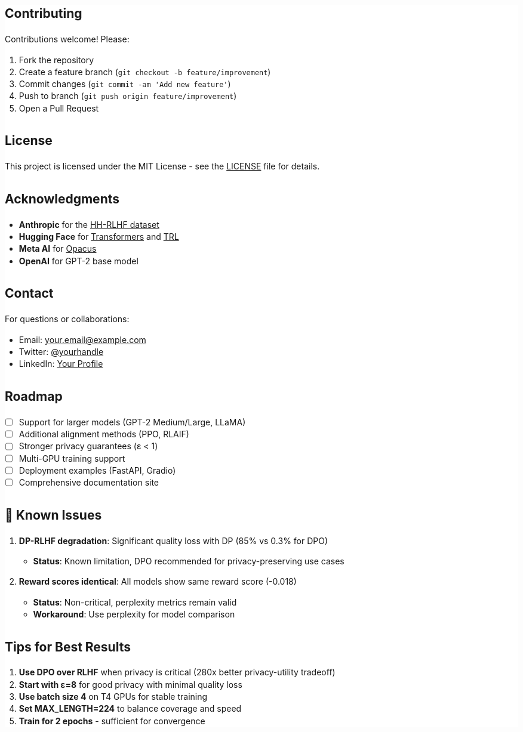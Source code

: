 ##  Contributing

Contributions welcome! Please:

1. Fork the repository
2. Create a feature branch (`git checkout -b feature/improvement`)
3. Commit changes (`git commit -am 'Add new feature'`)
4. Push to branch (`git push origin feature/improvement`)
5. Open a Pull Request

##  License

This project is licensed under the MIT License - see the [LICENSE](LICENSE) file for details.

##  Acknowledgments

- **Anthropic** for the [HH-RLHF dataset](https://huggingface.co/datasets/Anthropic/hh-rlhf)
- **Hugging Face** for [Transformers](https://github.com/huggingface/transformers) and [TRL](https://github.com/huggingface/trl)
- **Meta AI** for [Opacus](https://opacus.ai/)
- **OpenAI** for GPT-2 base model

##  Contact

For questions or collaborations:
- Email: your.email@example.com
- Twitter: [@yourhandle](https://twitter.com/yourhandle)
- LinkedIn: [Your Profile](https://linkedin.com/in/yourprofile)

##  Roadmap

- [ ] Support for larger models (GPT-2 Medium/Large, LLaMA)
- [ ] Additional alignment methods (PPO, RLAIF)
- [ ] Stronger privacy guarantees (ε < 1)
- [ ] Multi-GPU training support
- [ ] Deployment examples (FastAPI, Gradio)
- [ ] Comprehensive documentation site

## 🐛 Known Issues

1. **DP-RLHF degradation**: Significant quality loss with DP (85% vs 0.3% for DPO)
   - **Status**: Known limitation, DPO recommended for privacy-preserving use cases
   
2. **Reward scores identical**: All models show same reward score (-0.018)
   - **Status**: Non-critical, perplexity metrics remain valid
   - **Workaround**: Use perplexity for model comparison

##  Tips for Best Results

1. **Use DPO over RLHF** when privacy is critical (280x better privacy-utility tradeoff)
2. **Start with ε=8** for good privacy with minimal quality loss
3. **Use batch size 4** on T4 GPUs for stable training
4. **Set MAX_LENGTH=224** to balance coverage and speed
5. **Train for 2 epochs** - sufficient for convergence

